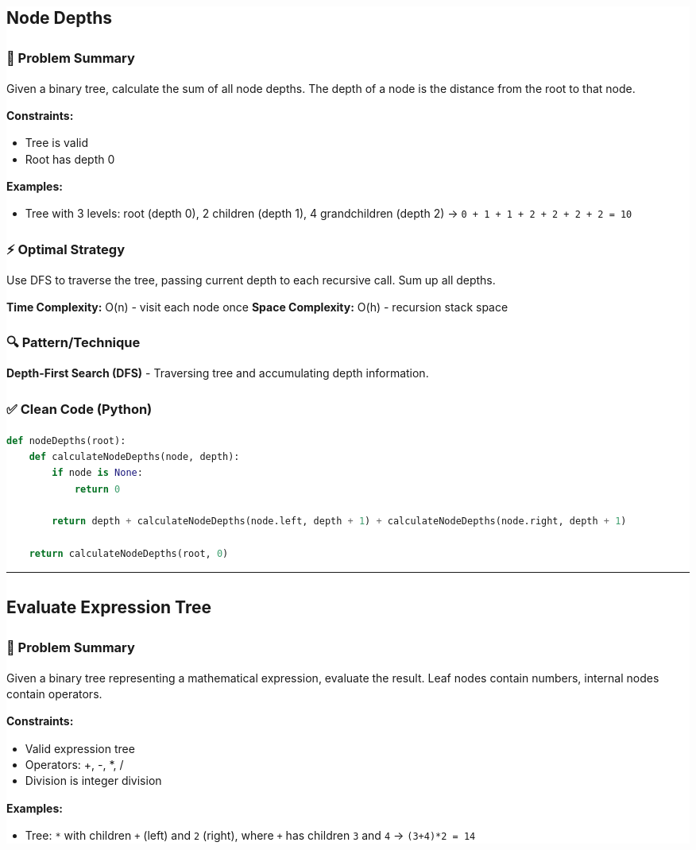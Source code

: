
## Node Depths

### 🧠 Problem Summary
Given a binary tree, calculate the sum of all node depths. The depth of a node is the distance from the root to that node.

**Constraints:**
- Tree is valid
- Root has depth 0

**Examples:**
- Tree with 3 levels: root (depth 0), 2 children (depth 1), 4 grandchildren (depth 2) → `0 + 1 + 1 + 2 + 2 + 2 + 2 = 10`

### ⚡ Optimal Strategy
Use DFS to traverse the tree, passing current depth to each recursive call. Sum up all depths.

**Time Complexity:** O(n) - visit each node once
**Space Complexity:** O(h) - recursion stack space

### 🔍 Pattern/Technique
**Depth-First Search (DFS)** - Traversing tree and accumulating depth information.

### ✅ Clean Code (Python)
```python
def nodeDepths(root):
    def calculateNodeDepths(node, depth):
        if node is None:
            return 0
        
        return depth + calculateNodeDepths(node.left, depth + 1) + calculateNodeDepths(node.right, depth + 1)
    
    return calculateNodeDepths(root, 0)
```

---

## Evaluate Expression Tree

### 🧠 Problem Summary
Given a binary tree representing a mathematical expression, evaluate the result. Leaf nodes contain numbers, internal nodes contain operators.

**Constraints:**
- Valid expression tree
- Operators: +, -, *, /
- Division is integer division

**Examples:**
- Tree: `*` with children `+` (left) and `2` (right), where `+` has children `3` and `4` → `(3+4)*2 = 14`
